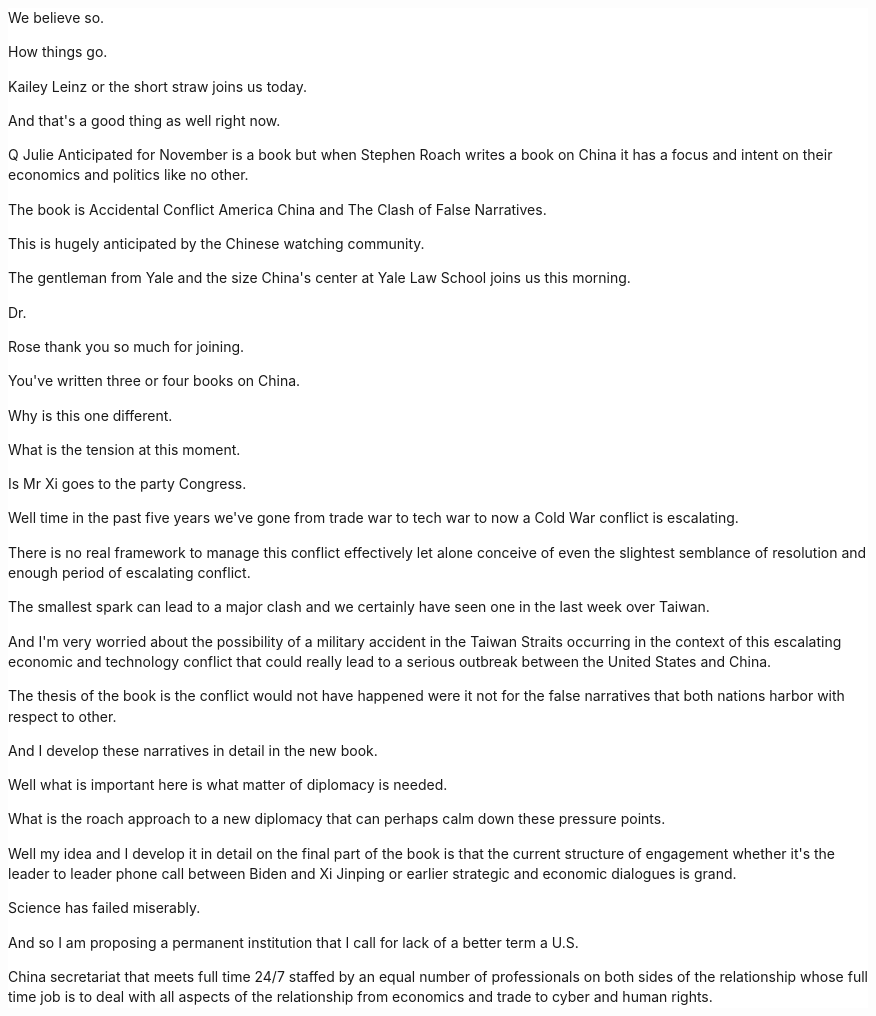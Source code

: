 We believe so.

How things go.

Kailey Leinz or the short straw joins us today.

And that's a good thing as well right now.

Q Julie Anticipated for November is a book but when Stephen Roach writes a book on China it has a focus and intent on their economics and politics like no other.

The book is Accidental Conflict America China and The Clash of False Narratives.

This is hugely anticipated by the Chinese watching community.

The gentleman from Yale and the size China's center at Yale Law School joins us this morning.

Dr.

Rose thank you so much for joining.

You've written three or four books on China.

Why is this one different.

What is the tension at this moment.

Is Mr Xi goes to the party Congress.

Well time in the past five years we've gone from trade war to tech war to now a Cold War conflict is escalating.

There is no real framework to manage this conflict effectively let alone conceive of even the slightest semblance of resolution and enough period of escalating conflict.

The smallest spark can lead to a major clash and we certainly have seen one in the last week over Taiwan.

And I'm very worried about the possibility of a military accident in the Taiwan Straits occurring in the context of this escalating economic and technology conflict that could really lead to a serious outbreak between the United States and China.

The thesis of the book is the conflict would not have happened were it not for the false narratives that both nations harbor with respect to other.

And I develop these narratives in detail in the new book.

Well what is important here is what matter of diplomacy is needed.

What is the roach approach to a new diplomacy that can perhaps calm down these pressure points.

Well my idea and I develop it in detail on the final part of the book is that the current structure of engagement whether it's the leader to leader phone call between Biden and Xi Jinping or earlier strategic and economic dialogues is grand.

Science has failed miserably.

And so I am proposing a permanent institution that I call for lack of a better term a U.S.

China secretariat that meets full time 24/7 staffed by an equal number of professionals on both sides of the relationship whose full time job is to deal with all aspects of the relationship from economics and trade to cyber and human rights.
